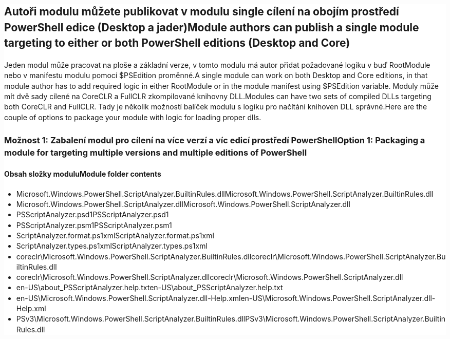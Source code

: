 ## <a name="module-authors-can-publish-a-single-module-targeting-to-either-or-both-powershell-editions-desktop-and-core"></a><span data-ttu-id="2a7a5-112">Autoři modulu můžete publikovat v modulu single cílení na obojím prostředí PowerShell edice (Desktop a jader)</span><span class="sxs-lookup"><span data-stu-id="2a7a5-112">Module authors can publish a single module targeting to either or both PowerShell editions (Desktop and Core)</span></span>

<span data-ttu-id="2a7a5-113">Jeden modul může pracovat na ploše a základní verze, v tomto modulu má autor přidat požadované logiku v buď RootModule nebo v manifestu modulu pomocí $PSEdition proměnné.</span><span class="sxs-lookup"><span data-stu-id="2a7a5-113">A single module can work on both Desktop and Core editions, in that module author has to add required logic in either RootModule or in the module manifest using $PSEdition variable.</span></span>
<span data-ttu-id="2a7a5-114">Moduly může mít dvě sady cílené na CoreCLR a FullCLR zkompilované knihovny DLL.</span><span class="sxs-lookup"><span data-stu-id="2a7a5-114">Modules can have two sets of compiled DLLs targeting both CoreCLR and FullCLR.</span></span>
<span data-ttu-id="2a7a5-115">Tady je několik možností balíček modulu s logiku pro načítání knihoven DLL správné.</span><span class="sxs-lookup"><span data-stu-id="2a7a5-115">Here are the couple of options to package your module with logic for loading proper dlls.</span></span>

### <a name="option-1-packaging-a-module-for-targeting-multiple-versions-and-multiple-editions-of-powershell"></a><span data-ttu-id="2a7a5-116">Možnost 1: Zabalení modul pro cílení na více verzí a víc edicí prostředí PowerShell</span><span class="sxs-lookup"><span data-stu-id="2a7a5-116">Option 1: Packaging a module for targeting multiple versions and multiple editions of PowerShell</span></span>

#### <a name="module-folder-contents"></a><span data-ttu-id="2a7a5-117">Obsah složky modulu</span><span class="sxs-lookup"><span data-stu-id="2a7a5-117">Module folder contents</span></span>

- <span data-ttu-id="2a7a5-118">Microsoft.Windows.PowerShell.ScriptAnalyzer.BuiltinRules.dll</span><span class="sxs-lookup"><span data-stu-id="2a7a5-118">Microsoft.Windows.PowerShell.ScriptAnalyzer.BuiltinRules.dll</span></span>
- <span data-ttu-id="2a7a5-119">Microsoft.Windows.PowerShell.ScriptAnalyzer.dll</span><span class="sxs-lookup"><span data-stu-id="2a7a5-119">Microsoft.Windows.PowerShell.ScriptAnalyzer.dll</span></span>
- <span data-ttu-id="2a7a5-120">PSScriptAnalyzer.psd1</span><span class="sxs-lookup"><span data-stu-id="2a7a5-120">PSScriptAnalyzer.psd1</span></span>
- <span data-ttu-id="2a7a5-121">PSScriptAnalyzer.psm1</span><span class="sxs-lookup"><span data-stu-id="2a7a5-121">PSScriptAnalyzer.psm1</span></span>
- <span data-ttu-id="2a7a5-122">ScriptAnalyzer.format.ps1xml</span><span class="sxs-lookup"><span data-stu-id="2a7a5-122">ScriptAnalyzer.format.ps1xml</span></span>
- <span data-ttu-id="2a7a5-123">ScriptAnalyzer.types.ps1xml</span><span class="sxs-lookup"><span data-stu-id="2a7a5-123">ScriptAnalyzer.types.ps1xml</span></span>
- <span data-ttu-id="2a7a5-124">coreclr\Microsoft.Windows.PowerShell.ScriptAnalyzer.BuiltinRules.dll</span><span class="sxs-lookup"><span data-stu-id="2a7a5-124">coreclr\Microsoft.Windows.PowerShell.ScriptAnalyzer.BuiltinRules.dll</span></span>
- <span data-ttu-id="2a7a5-125">coreclr\Microsoft.Windows.PowerShell.ScriptAnalyzer.dll</span><span class="sxs-lookup"><span data-stu-id="2a7a5-125">coreclr\Microsoft.Windows.PowerShell.ScriptAnalyzer.dll</span></span>
- <span data-ttu-id="2a7a5-126">en-US\about_PSScriptAnalyzer.help.txt</span><span class="sxs-lookup"><span data-stu-id="2a7a5-126">en-US\about_PSScriptAnalyzer.help.txt</span></span>
- <span data-ttu-id="2a7a5-127">en-US\Microsoft.Windows.PowerShell.ScriptAnalyzer.dll-Help.xml</span><span class="sxs-lookup"><span data-stu-id="2a7a5-127">en-US\Microsoft.Windows.PowerShell.ScriptAnalyzer.dll-Help.xml</span></span>
- <span data-ttu-id="2a7a5-128">PSv3\Microsoft.Windows.PowerShell.ScriptAnalyzer.BuiltinRules.dll</span><span class="sxs-lookup"><span data-stu-id="2a7a5-128">PSv3\Microsoft.Windows.PowerShell.ScriptAnalyzer.BuiltinRules.dll</span></span>